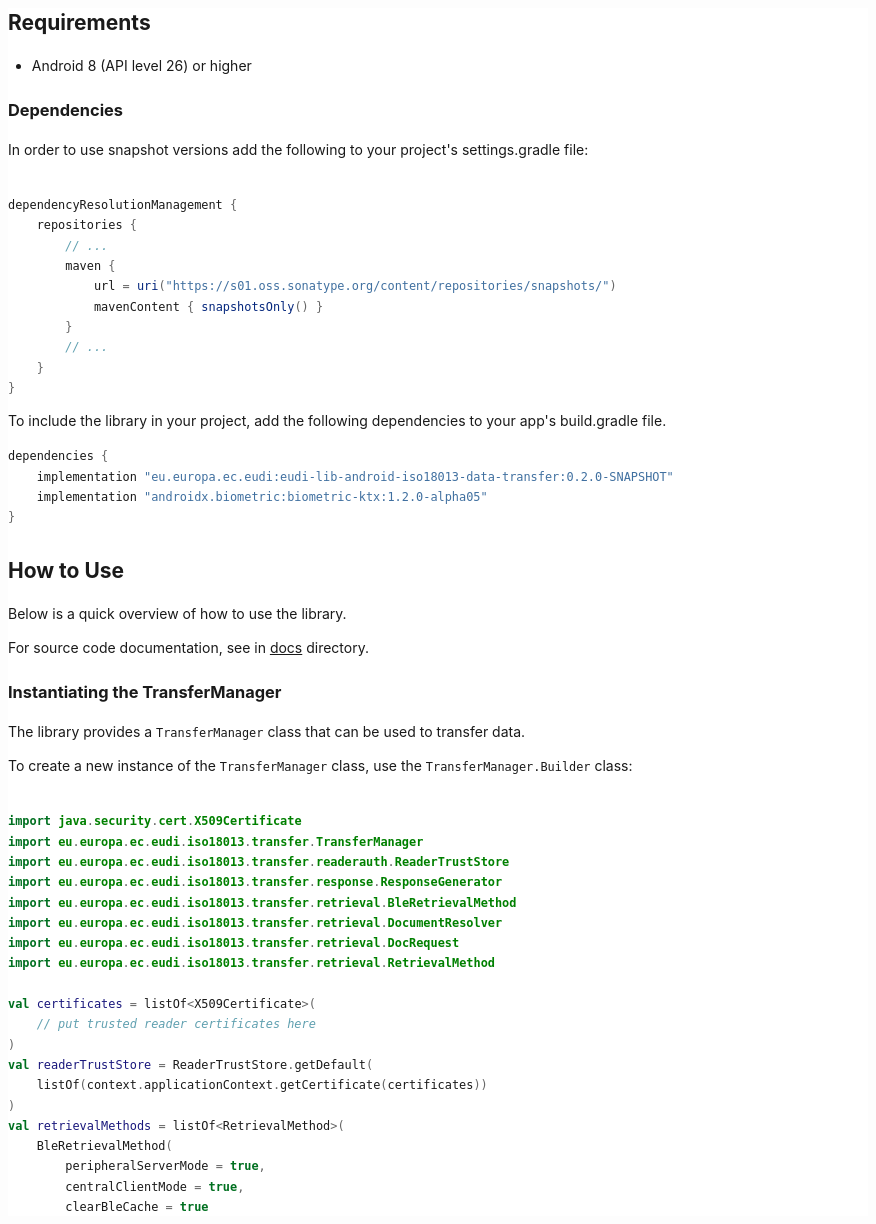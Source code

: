## Requirements

- Android 8 (API level 26) or higher

### Dependencies

In order to use snapshot versions add the following to your project's settings.gradle file:

```groovy

dependencyResolutionManagement {
    repositories {
        // ...
        maven {
            url = uri("https://s01.oss.sonatype.org/content/repositories/snapshots/")
            mavenContent { snapshotsOnly() }
        }
        // ...
    }
}
```

To include the library in your project, add the following dependencies to your app's build.gradle
file.

```groovy
dependencies {
    implementation "eu.europa.ec.eudi:eudi-lib-android-iso18013-data-transfer:0.2.0-SNAPSHOT"
    implementation "androidx.biometric:biometric-ktx:1.2.0-alpha05"
}
```

## How to Use

Below is a quick overview of how to use the library.

For source code documentation, see in [docs](docs/index.md) directory.

### Instantiating the TransferManager

The library provides a `TransferManager` class that can be used to transfer data.

To create a new instance of the `TransferManager` class, use
the `TransferManager.Builder` class:

```kotlin

import java.security.cert.X509Certificate
import eu.europa.ec.eudi.iso18013.transfer.TransferManager
import eu.europa.ec.eudi.iso18013.transfer.readerauth.ReaderTrustStore
import eu.europa.ec.eudi.iso18013.transfer.response.ResponseGenerator
import eu.europa.ec.eudi.iso18013.transfer.retrieval.BleRetrievalMethod
import eu.europa.ec.eudi.iso18013.transfer.retrieval.DocumentResolver
import eu.europa.ec.eudi.iso18013.transfer.retrieval.DocRequest
import eu.europa.ec.eudi.iso18013.transfer.retrieval.RetrievalMethod

val certificates = listOf<X509Certificate>(
    // put trusted reader certificates here
)
val readerTrustStore = ReaderTrustStore.getDefault(
    listOf(context.applicationContext.getCertificate(certificates))
)
val retrievalMethods = listOf<RetrievalMethod>(
    BleRetrievalMethod(
        peripheralServerMode = true,
        centralClientMode = true,
        clearBleCache = true
```